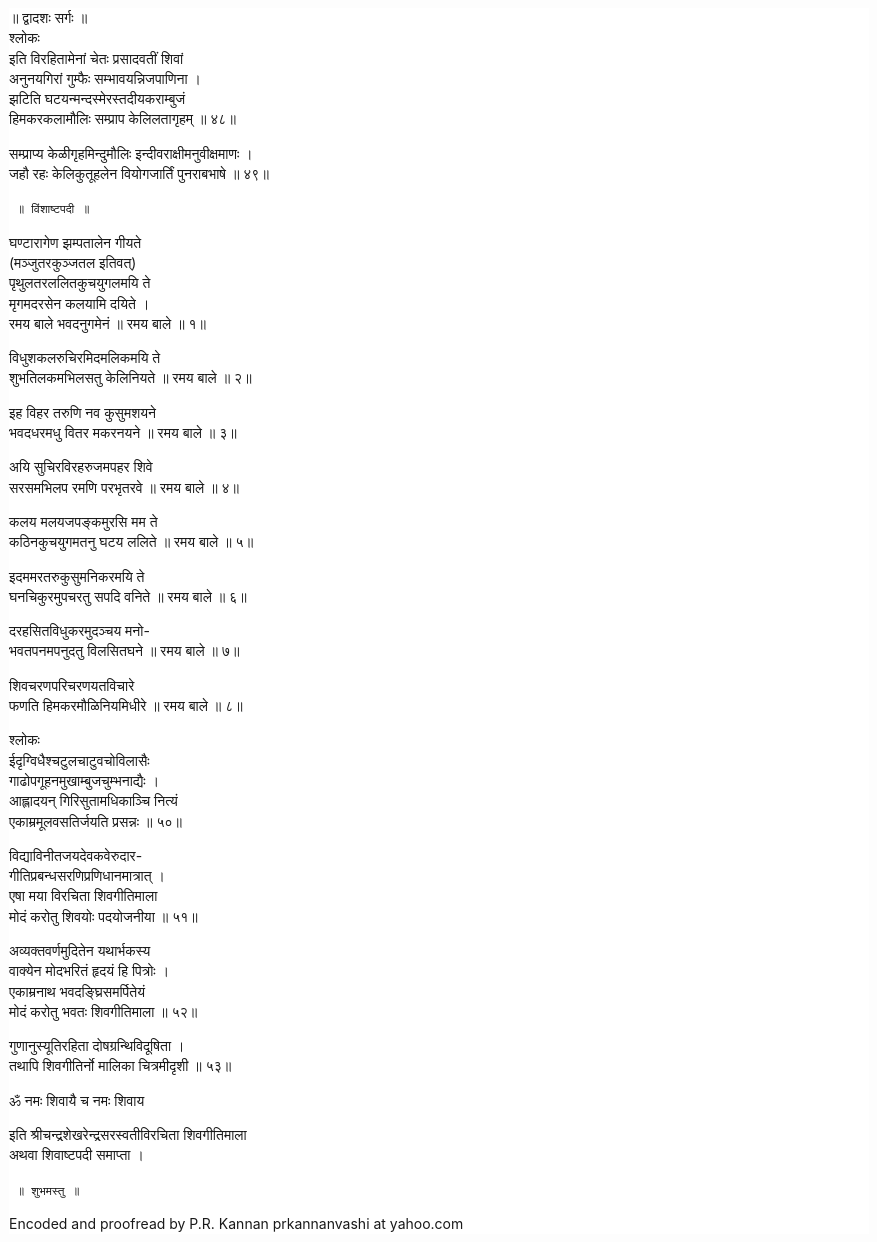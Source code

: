 ॥ द्वादशः सर्गः ॥  
श्लोकः  
इति विरहितामेनां चेतः प्रसादवतीं शिवां  
     अनुनयगिरां गुम्फैः सम्भावयन्निजपाणिना ।  
झटिति घटयन्मन्दस्मेरस्तदीयकराम्बुजं  
     हिमकरकलामौलिः सम्प्राप केलिलतागृहम् ॥ ४८॥  
  
सम्प्राप्य केळीगृहमिन्दुमौलिः इन्दीवराक्षीमनुवीक्षमाणः ।  
जहौ रहः केलिकुतूहलेन वियोगजार्तिं पुनराबभाषे ॥ ४९॥  
  
     ॥ विंशाष्टपदी ॥  
  
घण्टारागेण      झम्पतालेन गीयते  
(मञ्जुतरकुञ्जतल इतिवत्)  
पृथुलतरललितकुचयुगलमयि ते  
मृगमदरसेन कलयामि दयिते ।  
रमय बाले भवदनुगमेनं ॥ रमय बाले ॥ १॥  
  
विधुशकलरुचिरमिदमलिकमयि ते  
शुभतिलकमभिलसतु केलिनियते ॥ रमय बाले ॥ २॥  
  
इह विहर तरुणि नव कुसुमशयने  
भवदधरमधु वितर मकरनयने ॥ रमय बाले ॥ ३॥  
  
अयि सुचिरविरहरुजमपहर शिवे  
सरसमभिलप रमणि परभृतरवे ॥ रमय बाले ॥ ४॥  
  
कलय मलयजपङ्कमुरसि मम ते  
कठिनकुचयुगमतनु घटय ललिते ॥ रमय बाले ॥ ५॥  
  
इदममरतरुकुसुमनिकरमयि ते  
घनचिकुरमुपचरतु सपदि वनिते ॥ रमय बाले ॥ ६॥  
  
दरहसितविधुकरमुदञ्चय मनो-  
भवतपनमपनुदतु विलसितघने ॥ रमय बाले ॥ ७॥  
  
शिवचरणपरिचरणयतविचारे  
फणति हिमकरमौळिनियमिधीरे ॥ रमय बाले ॥ ८॥  
  
श्लोकः  
ईदृग्विधैश्चटुलचाटुवचोविलासैः  
     गाढोपगूहनमुखाम्बुजचुम्भनाद्यैः ।  
आह्लादयन् गिरिसुतामधिकाञ्चि नित्यं  
     एकाम्रमूलवसतिर्जयति प्रसन्नः ॥ ५०॥  
  
विद्याविनीतजयदेवकवेरुदार-  
     गीतिप्रबन्धसरणिप्रणिधानमात्रात् ।  
एषा मया विरचिता शिवगीतिमाला  
     मोदं करोतु शिवयोः पदयोजनीया ॥ ५१॥  
  
अव्यक्तवर्णमुदितेन यथार्भकस्य  
     वाक्येन मोदभरितं हृदयं हि पित्रोः ।  
एकाम्रनाथ भवदङ्घ्रिसमर्पितेयं  
     मोदं करोतु भवतः शिवगीतिमाला ॥ ५२॥  
  
गुणानुस्यूतिरहिता दोषग्रन्थिविदूषिता ।  
तथापि शिवगीतिर्नो मालिका चित्रमीदृशी ॥ ५३॥  
  
ॐ नमः शिवायै च नमः शिवाय  
  
इति श्रीचन्द्रशेखरेन्द्रसरस्वतीविरचिता शिवगीतिमाला  
                       अथवा शिवाष्टपदी समाप्ता ।  
  
     ॥ शुभमस्तु ॥  
  
  
  
Encoded and proofread by P.R. Kannan prkannanvashi at yahoo.com  
  
  
